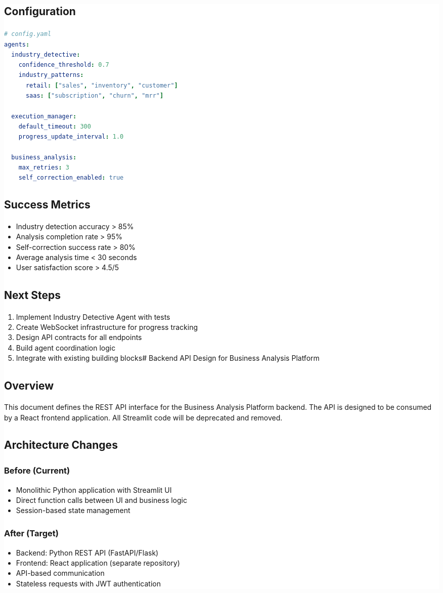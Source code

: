 ## Configuration
```yaml
# config.yaml
agents:
  industry_detective:
    confidence_threshold: 0.7
    industry_patterns:
      retail: ["sales", "inventory", "customer"]
      saas: ["subscription", "churn", "mrr"]
      
  execution_manager:
    default_timeout: 300
    progress_update_interval: 1.0
    
  business_analysis:
    max_retries: 3
    self_correction_enabled: true
```

## Success Metrics
- Industry detection accuracy > 85%
- Analysis completion rate > 95%
- Self-correction success rate > 80%
- Average analysis time < 30 seconds
- User satisfaction score > 4.5/5

## Next Steps
1. Implement Industry Detective Agent with tests
2. Create WebSocket infrastructure for progress tracking
3. Design API contracts for all endpoints
4. Build agent coordination logic
5. Integrate with existing building blocks# Backend API Design for Business Analysis Platform

## Overview

This document defines the REST API interface for the Business Analysis Platform backend. The API is designed to be consumed by a React frontend application. All Streamlit code will be deprecated and removed.

## Architecture Changes

### Before (Current)
- Monolithic Python application with Streamlit UI
- Direct function calls between UI and business logic
- Session-based state management

### After (Target)
- Backend: Python REST API (FastAPI/Flask)
- Frontend: React application (separate repository)
- API-based communication
- Stateless requests with JWT authentication
